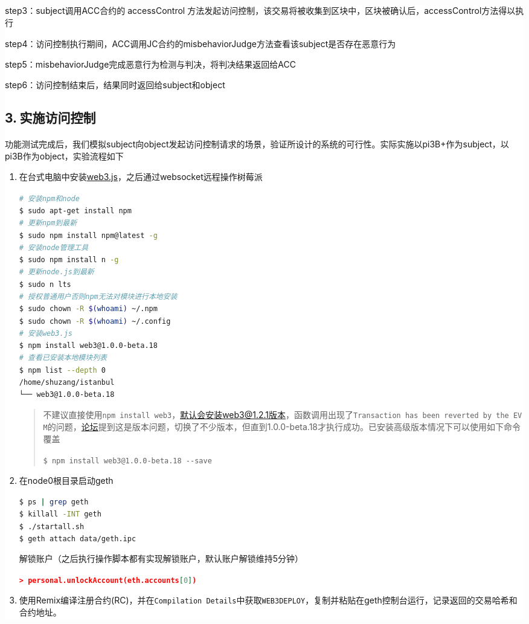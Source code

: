 step3：subject调用ACC合约的 accessControl 方法发起访问控制，该交易将被收集到区块中，区块被确认后，accessControl方法得以执行

step4：访问控制执行期间，ACC调用JC合约的misbehaviorJudge方法查看该subject是否存在恶意行为

step5：misbehaviorJudge完成恶意行为检测与判决，将判决结果返回给ACC

step6：访问控制结束后，结果同时返回给subject和object

## 3. 实施访问控制

功能测试完成后，我们模拟subject向object发起访问控制请求的场景，验证所设计的系统的可行性。实际实施以pi3B+作为subject，以pi3B作为object，实验流程如下

1. 在台式电脑中安装[web3.js](https://web3js.readthedocs.io/en/v1.2.1/getting-started.html)，之后通过websocket远程操作树莓派

   ```bash
   # 安装npm和node
   $ sudo apt-get install npm
   # 更新npm到最新
   $ sudo npm install npm@latest -g
   # 安装node管理工具
   $ sudo npm install n -g
   # 更新node.js到最新
   $ sudo n lts
   # 授权普通用户否则npm无法对模块进行本地安装
   $ sudo chown -R $(whoami) ~/.npm
   $ sudo chown -R $(whoami) ~/.config
   # 安装web3.js
   $ npm install web3@1.0.0-beta.18
   # 查看已安装本地模块列表
   $ npm list --depth 0
   /home/shuzang/istanbul
   └── web3@1.0.0-beta.18
   ```

    > 不建议直接使用`npm install web3`，默认会安装web3@1.2.1版本，函数调用出现了`Transaction has been reverted by the EVM`的问题，[论坛](https://github.com/ethereum/web3.js/issues/2518)提到这是版本问题，切换了不少版本，但直到1.0.0-beta.18才执行成功。已安装高级版本情况下可以使用如下命令覆盖
    >
    > `$ npm install web3@1.0.0-beta.18 --save`
2. 在node0根目录启动geth

   ```bash
   $ ps | grep geth
   $ killall -INT geth
   $ ./startall.sh
   $ geth attach data/geth.ipc
   ```

    解锁账户（之后执行操作脚本都有实现解锁账户，默认账户解锁维持5分钟）

    ```json
    > personal.unlockAccount(eth.accounts[0])
    ```

3. 使用Remix编译注册合约(RC)，并在`Compilation Details`中获取`WEB3DEPLOY`，复制并粘贴在geth控制台运行，记录返回的交易哈希和合约地址。

